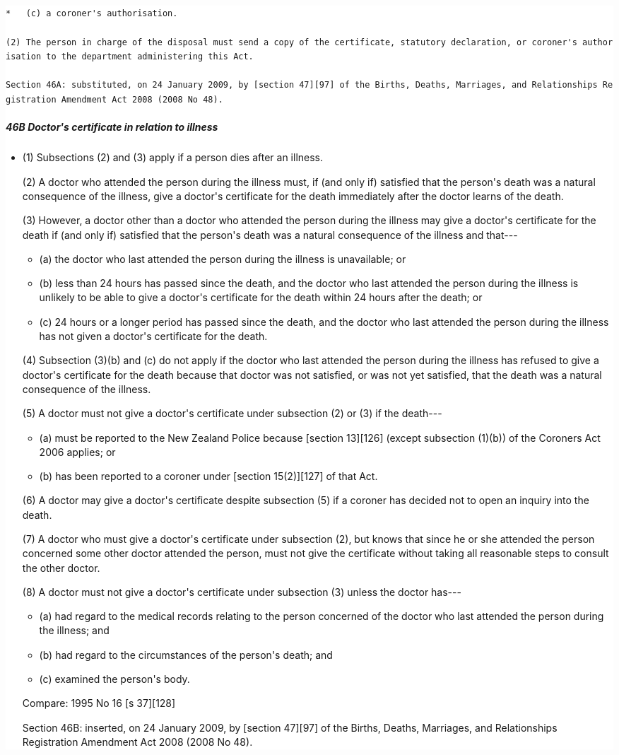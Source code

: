     
    *   (c) a coroner's authorisation.
    
    (2) The person in charge of the disposal must send a copy of the certificate, statutory declaration, or coroner's authorisation to the department administering this Act.
    
    Section 46A: substituted, on 24 January 2009, by [section 47][97] of the Births, Deaths, Marriages, and Relationships Registration Amendment Act 2008 (2008 No 48).

##### 46B Doctor's certificate in relation to illness
    
*   (1) Subsections (2) and (3) apply if a person dies after an illness.
    
    (2) A doctor who attended the person during the illness must, if (and only if) satisfied that the person's death was a natural consequence of the illness, give a doctor's certificate for the death immediately after the doctor learns of the death.
    
    (3) However, a doctor other than a doctor who attended the person during the illness may give a doctor's certificate for the death if (and only if) satisfied that the person's death was a natural consequence of the illness and that---
        
    *   (a) the doctor who last attended the person during the illness is unavailable; or
    
    *   (b) less than 24 hours has passed since the death, and the doctor who last attended the person during the illness is unlikely to be able to give a doctor's certificate for the death within 24 hours after the death; or
    
    *   (c) 24 hours or a longer period has passed since the death, and the doctor who last attended the person during the illness has not given a doctor's certificate for the death.
    
    (4) Subsection (3)(b) and (c) do not apply if the doctor who last attended the person during the illness has refused to give a doctor's certificate for the death because that doctor was not satisfied, or was not yet satisfied, that the death was a natural consequence of the illness.
    
    (5) A doctor must not give a doctor's certificate under subsection (2) or (3) if the death---
        
    *   (a) must be reported to the New Zealand Police because [section 13][126] (except subsection (1)(b)) of the Coroners Act 2006 applies; or
    
    *   (b) has been reported to a coroner under [section 15(2)][127] of that Act.
    
    (6) A doctor may give a doctor's certificate despite subsection (5) if a coroner has decided not to open an inquiry into the death.
    
    (7) A doctor who must give a doctor's certificate under subsection (2), but knows that since he or she attended the person concerned some other doctor attended the person, must not give the certificate without taking all reasonable steps to consult the other doctor.
    
    (8) A doctor must not give a doctor's certificate under subsection (3) unless the doctor has---
        
    *   (a) had regard to the medical records relating to the person concerned of the doctor who last attended the person during the illness; and
    
    *   (b) had regard to the circumstances of the person's death; and
    
    *   (c) examined the person's body.
    
    Compare: 1995 No 16 [s 37][128]
    
    Section 46B: inserted, on 24 January 2009, by [section 47][97] of the Births, Deaths, Marriages, and Relationships Registration Amendment Act 2008 (2008 No 48).


[0]: http://www.legislation.govt.nz/act/public/1964/0075/latest/link.aspx?id=DLM2998524
[1]: http://www.legislation.govt.nz/act/public/1964/0075/latest/whole.html#DLM355081
[2]: http://www.legislation.govt.nz/act/public/1964/0075/latest/whole.html#DLM355083
[3]: http://www.legislation.govt.nz/act/public/1964/0075/latest/whole.html#DLM355084
[4]: http://www.legislation.govt.nz/act/public/1964/0075/latest/whole.html#DLM355438
[5]: http://www.legislation.govt.nz/act/public/1964/0075/latest/whole.html#DLM355439
[6]: http://www.legislation.govt.nz/act/public/1964/0075/latest/whole.html#DLM355440
[7]: http://www.legislation.govt.nz/act/public/1964/0075/latest/whole.html#DLM355445
[8]: http://www.legislation.govt.nz/act/public/1964/0075/latest/whole.html#DLM355448
[9]: http://www.legislation.govt.nz/act/public/1964/0075/latest/whole.html#DLM355449
[10]: http://www.legislation.govt.nz/act/public/1964/0075/latest/whole.html#DLM355450
[11]: http://www.legislation.govt.nz/act/public/1964/0075/latest/whole.html#DLM355451
[12]: http://www.legislation.govt.nz/act/public/1964/0075/latest/whole.html#DLM355453
[13]: http://www.legislation.govt.nz/act/public/1964/0075/latest/whole.html#DLM355454
[14]: http://www.legislation.govt.nz/act/public/1964/0075/latest/whole.html#DLM355455
[15]: http://www.legislation.govt.nz/act/public/1964/0075/latest/whole.html#DLM355456
[16]: http://www.legislation.govt.nz/act/public/1964/0075/latest/whole.html#DLM355457
[17]: http://www.legislation.govt.nz/act/public/1964/0075/latest/whole.html#DLM355458
[18]: http://www.legislation.govt.nz/act/public/1964/0075/latest/whole.html#DLM355464
[19]: http://www.legislation.govt.nz/act/public/1964/0075/latest/whole.html#DLM355466
[20]: http://www.legislation.govt.nz/act/public/1964/0075/latest/whole.html#DLM355467
[21]: http://www.legislation.govt.nz/act/public/1964/0075/latest/whole.html#DLM355468
[22]: http://www.legislation.govt.nz/act/public/1964/0075/latest/whole.html#DLM355469
[23]: http://www.legislation.govt.nz/act/public/1964/0075/latest/whole.html#DLM355470
[24]: http://www.legislation.govt.nz/act/public/1964/0075/latest/whole.html#DLM355471
[25]: http://www.legislation.govt.nz/act/public/1964/0075/latest/whole.html#DLM355478
[26]: http://www.legislation.govt.nz/act/public/1964/0075/latest/whole.html#DLM355479
[27]: http://www.legislation.govt.nz/act/public/1964/0075/latest/whole.html#DLM355480
